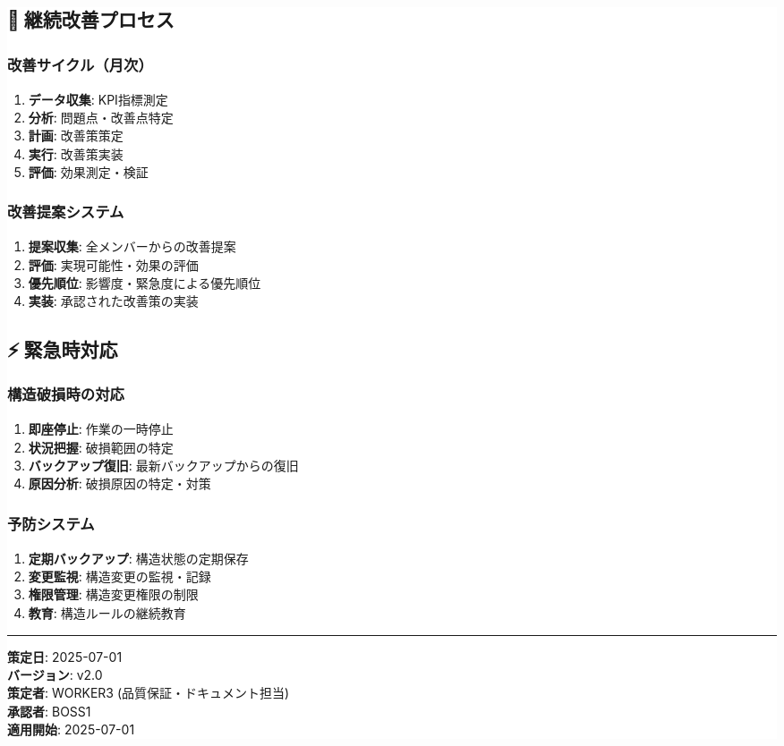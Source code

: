 ## 🔄 継続改善プロセス

### 改善サイクル（月次）
1. **データ収集**: KPI指標測定
2. **分析**: 問題点・改善点特定
3. **計画**: 改善策策定
4. **実行**: 改善策実装
5. **評価**: 効果測定・検証

### 改善提案システム
1. **提案収集**: 全メンバーからの改善提案
2. **評価**: 実現可能性・効果の評価
3. **優先順位**: 影響度・緊急度による優先順位
4. **実装**: 承認された改善策の実装

## ⚡ 緊急時対応

### 構造破損時の対応
1. **即座停止**: 作業の一時停止
2. **状況把握**: 破損範囲の特定
3. **バックアップ復旧**: 最新バックアップからの復旧
4. **原因分析**: 破損原因の特定・対策

### 予防システム
1. **定期バックアップ**: 構造状態の定期保存
2. **変更監視**: 構造変更の監視・記録
3. **権限管理**: 構造変更権限の制限
4. **教育**: 構造ルールの継続教育

---

**策定日**: 2025-07-01  
**バージョン**: v2.0  
**策定者**: WORKER3 (品質保証・ドキュメント担当)  
**承認者**: BOSS1  
**適用開始**: 2025-07-01